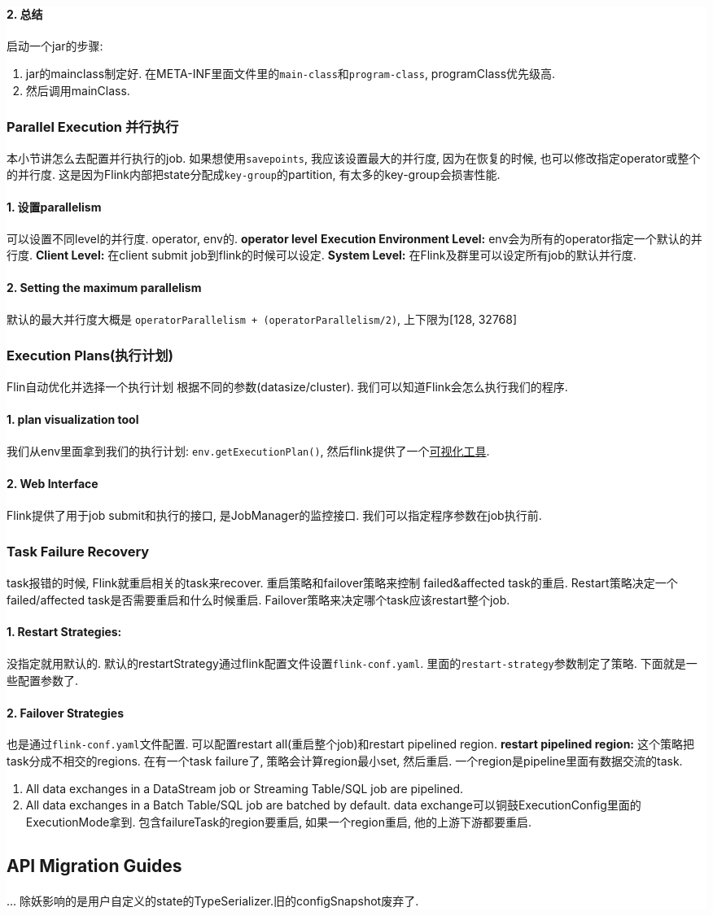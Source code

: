 #### 2. 总结
启动一个jar的步骤:
1. jar的mainclass制定好. 在META-INF里面文件里的`main-class`和`program-class`, programClass优先级高. 
2. 然后调用mainClass.

### Parallel Execution 并行执行
本小节讲怎么去配置并行执行的job. 
如果想使用`savepoints`, 我应该设置最大的并行度, 因为在恢复的时候, 也可以修改指定operator或整个的并行度. 这是因为Flink内部把state分配成`key-group`的partition, 有太多的key-group会损害性能. 

#### 1. 设置parallelism
可以设置不同level的并行度. operator, env的.
**operator level**
**Execution Environment Level:** env会为所有的operator指定一个默认的并行度.
**Client Level:** 在client submit job到flink的时候可以设定. 
**System Level:** 在Flink及群里可以设定所有job的默认并行度.

#### 2. Setting the maximum parallelism
默认的最大并行度大概是 `operatorParallelism + (operatorParallelism/2)`, 上下限为[128, 32768]


### Execution Plans(执行计划)
Flin自动优化并选择一个执行计划 根据不同的参数(datasize/cluster). 我们可以知道Flink会怎么执行我们的程序.

#### 1. plan visualization tool
我们从env里面拿到我们的执行计划: `env.getExecutionPlan()`, 然后flink提供了一个[可视化工具](https://flink.apache.org/visualizer/). 

#### 2. Web Interface
Flink提供了用于job submit和执行的接口, 是JobManager的监控接口. 我们可以指定程序参数在job执行前. 


### Task Failure Recovery
task报错的时候, Flink就重启相关的task来recover.
重启策略和failover策略来控制 failed&affected task的重启. Restart策略决定一个failed/affected task是否需要重启和什么时候重启. Failover策略来决定哪个task应该restart整个job.

#### 1. Restart Strategies:
没指定就用默认的. 默认的restartStrategy通过flink配置文件设置`flink-conf.yaml`. 里面的`restart-strategy`参数制定了策略. 
下面就是一些配置参数了.

#### 2. Failover Strategies
也是通过`flink-conf.yaml`文件配置. 可以配置restart all(重启整个job)和restart pipelined region.
**restart pipelined region:**
这个策略把task分成不相交的regions. 在有一个task failure了, 策略会计算region最小set, 然后重启.
一个region是pipeline里面有数据交流的task. 
1. All data exchanges in a DataStream job or Streaming Table/SQL job are pipelined.
2. All data exchanges in a Batch Table/SQL job are batched by default.
data exchange可以铜鼓ExecutionConfig里面的ExecutionMode拿到.
包含failureTask的region要重启, 如果一个region重启, 他的上游下游都要重启. 


## API Migration Guides
...  除妖影响的是用户自定义的state的TypeSerializer.旧的configSnapshot废弃了. 



